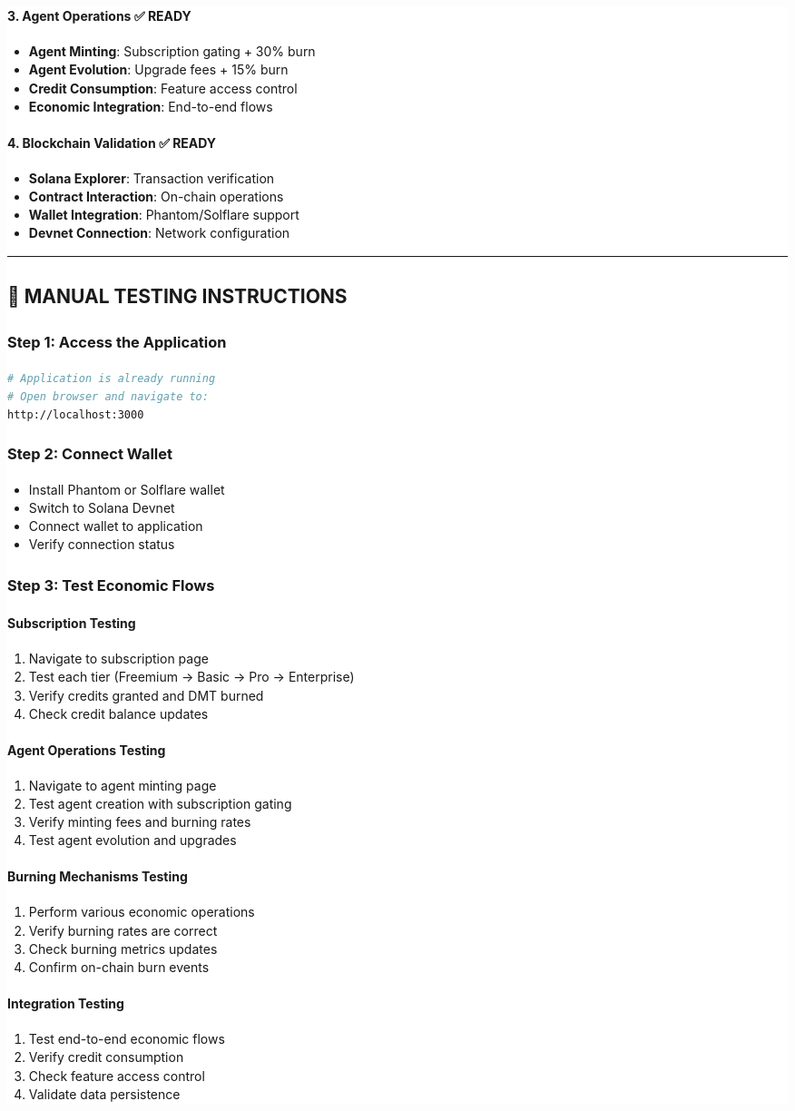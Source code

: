 #### **3. Agent Operations** ✅ **READY**
- **Agent Minting**: Subscription gating + 30% burn
- **Agent Evolution**: Upgrade fees + 15% burn
- **Credit Consumption**: Feature access control
- **Economic Integration**: End-to-end flows

#### **4. Blockchain Validation** ✅ **READY**
- **Solana Explorer**: Transaction verification
- **Contract Interaction**: On-chain operations
- **Wallet Integration**: Phantom/Solflare support
- **Devnet Connection**: Network configuration

---

## 🚀 **MANUAL TESTING INSTRUCTIONS**

### **Step 1: Access the Application**
```bash
# Application is already running
# Open browser and navigate to:
http://localhost:3000
```

### **Step 2: Connect Wallet**
- Install Phantom or Solflare wallet
- Switch to Solana Devnet
- Connect wallet to application
- Verify connection status

### **Step 3: Test Economic Flows**

#### **Subscription Testing**
1. Navigate to subscription page
2. Test each tier (Freemium → Basic → Pro → Enterprise)
3. Verify credits granted and DMT burned
4. Check credit balance updates

#### **Agent Operations Testing**
1. Navigate to agent minting page
2. Test agent creation with subscription gating
3. Verify minting fees and burning rates
4. Test agent evolution and upgrades

#### **Burning Mechanisms Testing**
1. Perform various economic operations
2. Verify burning rates are correct
3. Check burning metrics updates
4. Confirm on-chain burn events

#### **Integration Testing**
1. Test end-to-end economic flows
2. Verify credit consumption
3. Check feature access control
4. Validate data persistence
